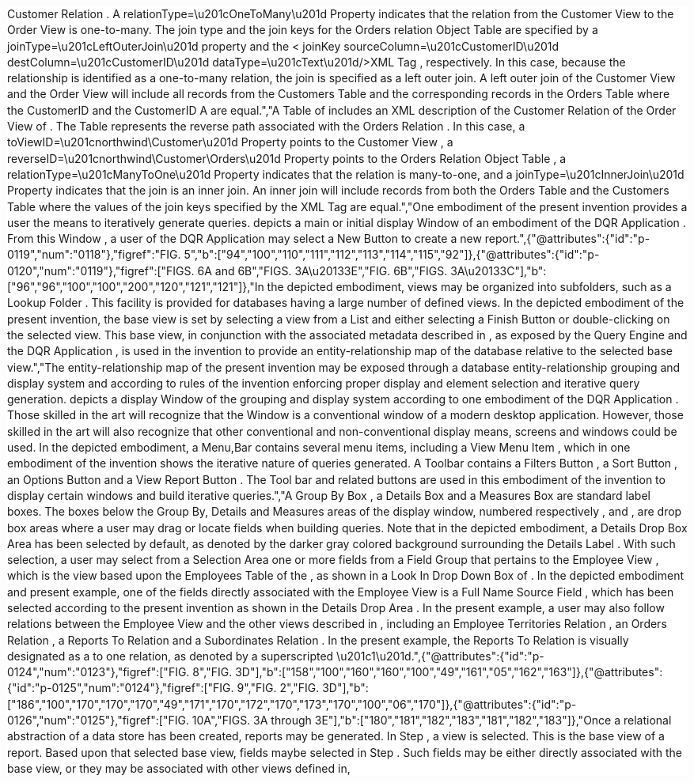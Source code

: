Customer Relation . A relationType=\u201cOneToMany\u201d Property  indicates that the relation from the Customer View  to the Order View  is one-to-many. The join type and the join keys for the Orders relation Object Table  are specified by a joinType=\u201cLeftOuterJoin\u201d property  and the < joinKey sourceColumn=\u201cCustomerID\u201d destColumn=\u201cCustomerID\u201d dataType=\u201cText\u201d\/>XML Tag , respectively. In this case, because the relationship is identified as a one-to-many relation, the join is specified as a left outer join. A left outer join of the Customer View  and the Order View  will include all records from the Customers Table  and the corresponding records in the Orders Table  where the CustomerID  and the CustomerID A are equal.","A Table  of  includes an XML description of the Customer Relation  of the Order View  of . The Table  represents the reverse path associated with the Orders Relation . In this case, a toViewID=\u201cnorthwind\\Customer\u201d Property  points to the Customer View , a reverseID=\u201cnorthwind\\Customer\\Orders\u201d Property  points to the Orders Relation Object Table , a relationType=\u201cManyToOne\u201d Property  indicates that the relation is many-to-one, and a joinType=\u201cInnerJoin\u201d Property  indicates that the join is an inner join. An inner join will include records from both the Orders Table  and the Customers Table  where the values of the join keys specified by the <joinKey sourceColumn=\u201cCustomerID\u201d destColumn=\u201cCustomerID\u201d dataType=\u201cText\u201d\/> XML Tag  are equal.","One embodiment of the present invention provides a user the means to iteratively generate queries.  depicts a main or initial display Window  of an embodiment of the DQR Application . From this Window , a user of the DQR Application  may select a New Button  to create a new report.",{"@attributes":{"id":"p-0119","num":"0118"},"figref":"FIG. 5","b":["94","100","110","111","112","113","114","115","92"]},{"@attributes":{"id":"p-0120","num":"0119"},"figref":["FIGS. 6A and 6B","FIGS. 3A\u20133E","FIG. 6B","FIGS. 3A\u20133C"],"b":["96","96","100","100","200","120","121","121"]},"In the depicted embodiment, views may be organized into subfolders, such as a Lookup Folder . This facility is provided for databases having a large number of defined views. In the depicted embodiment of the present invention, the base view is set by selecting a view from a List  and either selecting a Finish Button  or double-clicking on the selected view. This base view, in conjunction with the associated metadata described in , as exposed by the Query Engine  and the DQR Application , is used in the invention to provide an entity-relationship map of the database relative to the selected base view.","The entity-relationship map of the present invention may be exposed through a database entity-relationship grouping and display system and according to rules of the invention enforcing proper display and element selection and iterative query generation.  depicts a display Window  of the grouping and display system according to one embodiment of the DQR Application . Those skilled in the art will recognize that the Window  is a conventional window of a modern desktop application. However, those skilled in the art will also recognize that other conventional and non-conventional display means, screens and windows could be used. In the depicted embodiment, a Menu,Bar  contains several menu items, including a View Menu Item , which in one embodiment of the invention shows the iterative nature of queries generated. A Toolbar  contains a Filters Button , a Sort Button , an Options Button  and a View Report Button . The Tool bar  and related buttons are used in this embodiment of the invention to display certain windows and build iterative queries.","A Group By Box , a Details Box  and a Measures Box  are standard label boxes. The boxes below the Group By, Details and Measures areas of the display window, numbered respectively ,  and , are drop box areas where a user may drag or locate fields when building queries. Note that in the depicted embodiment, a Details Drop Box Area  has been selected by default, as denoted by the darker gray colored background surrounding the Details Label . With such selection, a user may select from a Selection Area  one or more fields from a Field Group  that pertains to the Employee View , which is the view based upon the Employees Table  of the , as shown in a Look In Drop Down Box  of . In the depicted embodiment and present example, one of the fields directly associated with the Employee View  is a Full Name Source Field , which has been selected according to the present invention as shown in the Details Drop Area . In the present example, a user may also follow relations between the Employee View  and the other views described in , including an Employee Territories Relation , an Orders Relation , a Reports To Relation  and a Subordinates Relation . In the present example, the Reports To Relation  is visually designated as a to one relation, as denoted by a superscripted \u201c1\u201d.",{"@attributes":{"id":"p-0124","num":"0123"},"figref":["FIG. 8","FIG. 3D"],"b":["158","100","160","160","100","49","161","05","162","163"]},{"@attributes":{"id":"p-0125","num":"0124"},"figref":["FIG. 9","FIG. 2","FIG. 3D"],"b":["186","100","170","170","170","49","171","170","172","170","173","170","100","06","170"]},{"@attributes":{"id":"p-0126","num":"0125"},"figref":["FIG. 10A","FIGS. 3A through 3E"],"b":["180","181","182","183","181","182","183"]},"Once a relational abstraction of a data store has been created, reports may be generated. In Step , a view is selected. This is the base view of a report. Based upon that selected base view, fields maybe selected in Step . Such fields may be either directly associated with the base view, or they may be associated with other views defined in,
